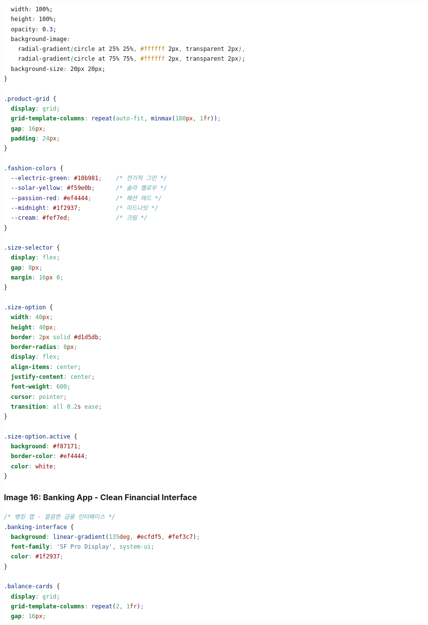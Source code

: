 ```css
  width: 100%;
  height: 100%;
  opacity: 0.3;
  background-image: 
    radial-gradient(circle at 25% 25%, #ffffff 2px, transparent 2px),
    radial-gradient(circle at 75% 75%, #ffffff 2px, transparent 2px);
  background-size: 20px 20px;
}

.product-grid {
  display: grid;
  grid-template-columns: repeat(auto-fit, minmax(180px, 1fr));
  gap: 16px;
  padding: 24px;
}

.fashion-colors {
  --electric-green: #10b981;    /* 전기적 그린 */
  --solar-yellow: #f59e0b;      /* 솔라 옐로우 */
  --passion-red: #ef4444;       /* 패션 레드 */
  --midnight: #1f2937;          /* 미드나잇 */
  --cream: #fef7ed;             /* 크림 */
}

.size-selector {
  display: flex;
  gap: 8px;
  margin: 16px 0;
}

.size-option {
  width: 40px;
  height: 40px;
  border: 2px solid #d1d5db;
  border-radius: 8px;
  display: flex;
  align-items: center;
  justify-content: center;
  font-weight: 600;
  cursor: pointer;
  transition: all 0.2s ease;
}

.size-option.active {
  background: #f87171;
  border-color: #ef4444;
  color: white;
}
```

### Image 16: Banking App - Clean Financial Interface
```css
/* 뱅킹 앱 - 깔끔한 금융 인터페이스 */
.banking-interface {
  background: linear-gradient(135deg, #ecfdf5, #fef3c7);
  font-family: 'SF Pro Display', system-ui;
  color: #1f2937;
}

.balance-cards {
  display: grid;
  grid-template-columns: repeat(2, 1fr);
  gap: 16px;
```